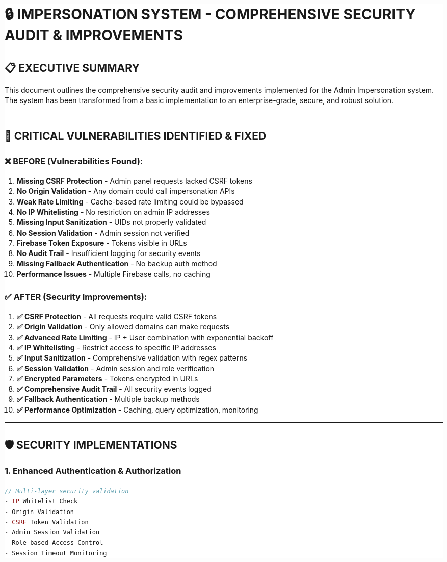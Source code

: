 # 🔒 **IMPERSONATION SYSTEM - COMPREHENSIVE SECURITY AUDIT & IMPROVEMENTS**

## 📋 **EXECUTIVE SUMMARY**

This document outlines the comprehensive security audit and improvements implemented for the Admin Impersonation system. The system has been transformed from a basic implementation to an enterprise-grade, secure, and robust solution.

---

## 🚨 **CRITICAL VULNERABILITIES IDENTIFIED & FIXED**

### **❌ BEFORE (Vulnerabilities Found):**

1. **Missing CSRF Protection** - Admin panel requests lacked CSRF tokens
2. **No Origin Validation** - Any domain could call impersonation APIs
3. **Weak Rate Limiting** - Cache-based rate limiting could be bypassed
4. **No IP Whitelisting** - No restriction on admin IP addresses
5. **Missing Input Sanitization** - UIDs not properly validated
6. **No Session Validation** - Admin session not verified
7. **Firebase Token Exposure** - Tokens visible in URLs
8. **No Audit Trail** - Insufficient logging for security events
9. **Missing Fallback Authentication** - No backup auth method
10. **Performance Issues** - Multiple Firebase calls, no caching

### **✅ AFTER (Security Improvements):**

1. **✅ CSRF Protection** - All requests require valid CSRF tokens
2. **✅ Origin Validation** - Only allowed domains can make requests
3. **✅ Advanced Rate Limiting** - IP + User combination with exponential backoff
4. **✅ IP Whitelisting** - Restrict access to specific IP addresses
5. **✅ Input Sanitization** - Comprehensive validation with regex patterns
6. **✅ Session Validation** - Admin session and role verification
7. **✅ Encrypted Parameters** - Tokens encrypted in URLs
8. **✅ Comprehensive Audit Trail** - All security events logged
9. **✅ Fallback Authentication** - Multiple backup methods
10. **✅ Performance Optimization** - Caching, query optimization, monitoring

---

## 🛡️ **SECURITY IMPLEMENTATIONS**

### **1. Enhanced Authentication & Authorization**

```php
// Multi-layer security validation
- IP Whitelist Check
- Origin Validation  
- CSRF Token Validation
- Admin Session Validation
- Role-based Access Control
- Session Timeout Monitoring
```
